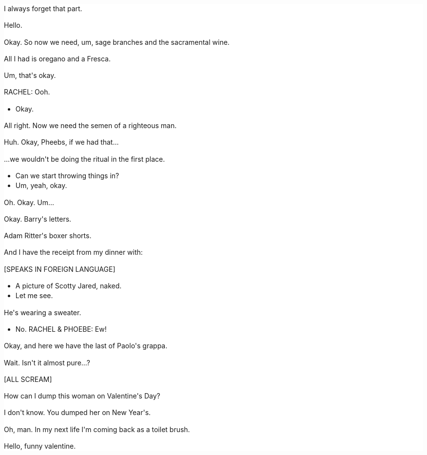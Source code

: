 I always forget that part.

Hello.

Okay. So now we need, um,
sage branches and the sacramental wine.

All I had is oregano and a Fresca.

Um, that's okay.

RACHEL: Ooh.
- Okay.

All right. Now we need the semen
of a righteous man.

Huh. Okay, Pheebs, if we had that...

...we wouldn't be doing the ritual
in the first place.

- Can we start throwing things in?
- Um, yeah, okay.

Oh. Okay. Um...

Okay. Barry's letters.

Adam Ritter's boxer shorts.

And I have the receipt
from my dinner with:

[SPEAKS IN FOREIGN LANGUAGE]

- A picture of Scotty Jared, naked.
- Let me see.

He's wearing a sweater.

- No.
RACHEL & PHOEBE: Ew!

Okay, and here we have
the last of Paolo's grappa.

Wait. Isn't it almost pure...?

[ALL SCREAM]

How can I dump this woman
on Valentine's Day?

I don't know.
You dumped her on New Year's.

Oh, man. In my next life
I'm coming back as a toilet brush.

Hello, funny valentine.
